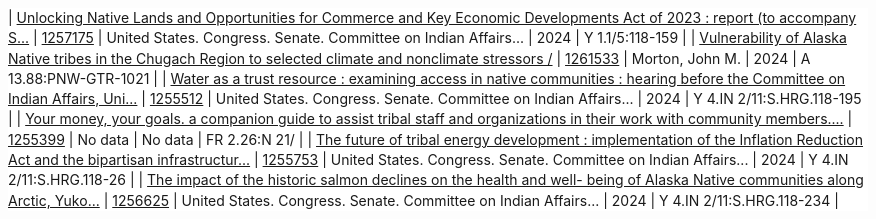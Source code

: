 | [Unlocking Native Lands and Opportunities for Commerce and Key Economic Developments Act of 2023 : report (to accompany S...](https://purl.fdlp.gov/GPO/gpo223480) | [1257175](https://catalog.gpo.gov/F/?func=direct&doc_number=1257175&local_base=GPO01PUB) | United States. Congress. Senate. Committee on Indian Affairs... | 2024 | Y 1.1/5:118-159 |
| [Vulnerability of Alaska Native tribes in the Chugach Region to selected climate and nonclimate stressors /](https://purl.fdlp.gov/GPO/gpo224355) | [1261533](https://catalog.gpo.gov/F/?func=direct&doc_number=1261533&local_base=GPO01PUB) | Morton, John M. | 2024 | A 13.88:PNW-GTR-1021 |
| [Water as a trust resource : examining access in native communities : hearing before the Committee on Indian Affairs, Uni...](https://purl.fdlp.gov/GPO/gpo222272) | [1255512](https://catalog.gpo.gov/F/?func=direct&doc_number=1255512&local_base=GPO01PUB) | United States. Congress. Senate. Committee on Indian Affairs... | 2024 | Y 4.IN 2/11:S.HRG.118-195 |
| [Your money, your goals. a companion guide to assist tribal staff and organizations in their work with community members....](https://purl.fdlp.gov/GPO/gpo222207) | [1255399](https://catalog.gpo.gov/F/?func=direct&doc_number=1255399&local_base=GPO01PUB) | No data | No data | FR 2.26:N 21/ |
| [The future of tribal energy development : implementation of the Inflation Reduction Act and the bipartisan infrastructur...](https://purl.fdlp.gov/GPO/gpo222335) | [1255753](https://catalog.gpo.gov/F/?func=direct&doc_number=1255753&local_base=GPO01PUB) | United States. Congress. Senate. Committee on Indian Affairs... | 2024 | Y 4.IN 2/11:S.HRG.118-26 |
| [The impact of the historic salmon declines on the health and well- being of Alaska Native communities along Arctic, Yuko...](https://purl.fdlp.gov/GPO/gpo223072) | [1256625](https://catalog.gpo.gov/F/?func=direct&doc_number=1256625&local_base=GPO01PUB) | United States. Congress. Senate. Committee on Indian Affairs... | 2024 | Y 4.IN 2/11:S.HRG.118-234 |
